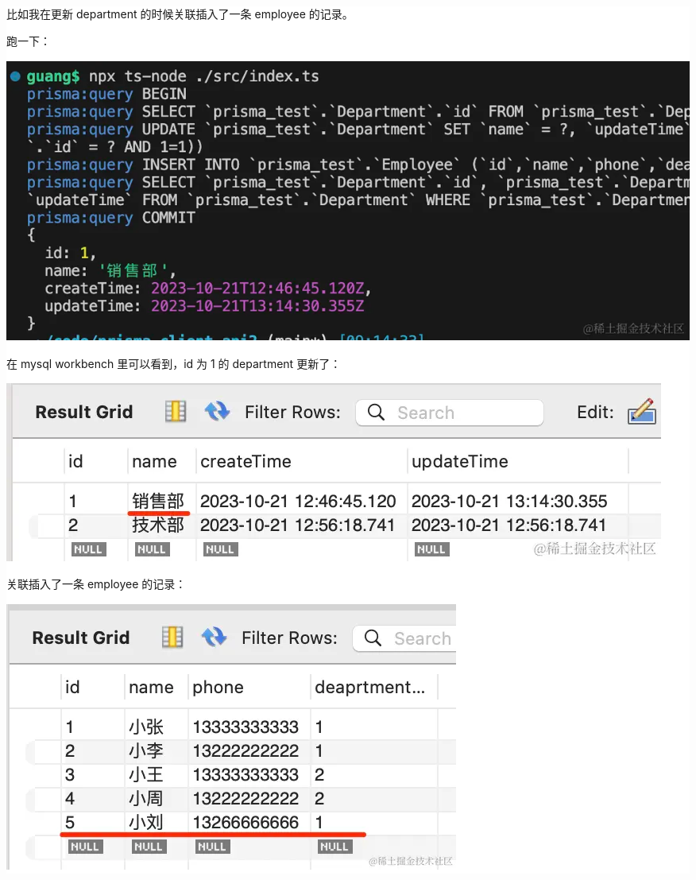 比如我在更新 department 的时候关联插入了一条 employee 的记录。

跑一下：

![](./images/ef0fdb1edee04269a19ffe5d9bab87ce~tplv-k3u1fbpfcp-jj-mark:3024:0:0:0:q75.awebp.png)

在 mysql workbench 里可以看到，id 为 1 的 department 更新了：

![](./images/f714834fc2ee442b8daee35721af79bd~tplv-k3u1fbpfcp-jj-mark:3024:0:0:0:q75.awebp.png)

关联插入了一条 employee 的记录：

![](./images/b95da0f1b5624d1a84b72e659dbd33d4~tplv-k3u1fbpfcp-jj-mark:3024:0:0:0:q75.awebp.png)
